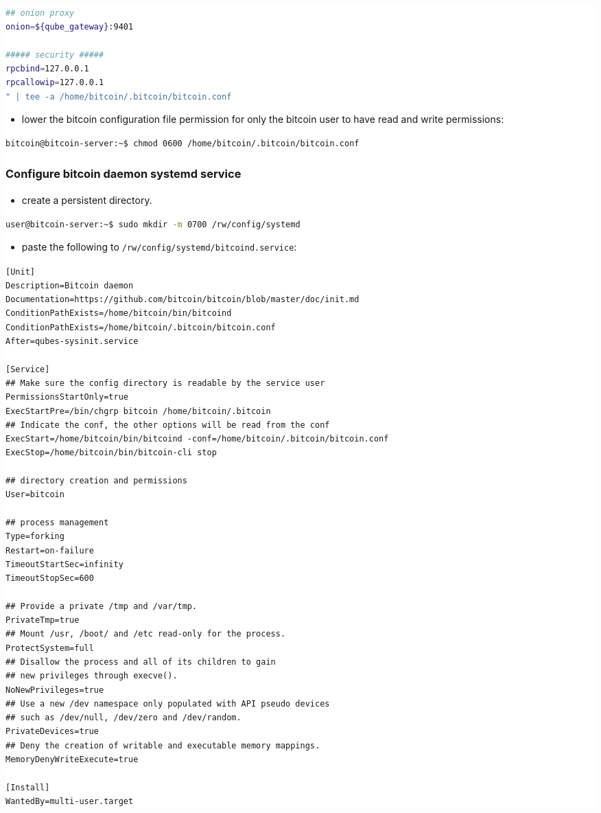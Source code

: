 ```sh
## onion proxy
onion=${qube_gateway}:9401

##### security #####
rpcbind=127.0.0.1
rpcallowip=127.0.0.1
" | tee -a /home/bitcoin/.bitcoin/bitcoin.conf
```

- lower the bitcoin configuration file permission for only the bitcoin user to
have read and write permissions:
```sh
bitcoin@bitcoin-server:~$ chmod 0600 /home/bitcoin/.bitcoin/bitcoin.conf
```

### Configure bitcoin daemon systemd service

- create a persistent directory.
```sh
user@bitcoin-server:~$ sudo mkdir -m 0700 /rw/config/systemd
```

- paste the following to `/rw/config/systemd/bitcoind.service`:
```systemd
[Unit]
Description=Bitcoin daemon
Documentation=https://github.com/bitcoin/bitcoin/blob/master/doc/init.md
ConditionPathExists=/home/bitcoin/bin/bitcoind
ConditionPathExists=/home/bitcoin/.bitcoin/bitcoin.conf
After=qubes-sysinit.service

[Service]
## Make sure the config directory is readable by the service user
PermissionsStartOnly=true
ExecStartPre=/bin/chgrp bitcoin /home/bitcoin/.bitcoin
## Indicate the conf, the other options will be read from the conf
ExecStart=/home/bitcoin/bin/bitcoind -conf=/home/bitcoin/.bitcoin/bitcoin.conf
ExecStop=/home/bitcoin/bin/bitcoin-cli stop

## directory creation and permissions
User=bitcoin

## process management
Type=forking
Restart=on-failure
TimeoutStartSec=infinity
TimeoutStopSec=600

## Provide a private /tmp and /var/tmp.
PrivateTmp=true
## Mount /usr, /boot/ and /etc read-only for the process.
ProtectSystem=full
## Disallow the process and all of its children to gain
## new privileges through execve().
NoNewPrivileges=true
## Use a new /dev namespace only populated with API pseudo devices
## such as /dev/null, /dev/zero and /dev/random.
PrivateDevices=true
## Deny the creation of writable and executable memory mappings.
MemoryDenyWriteExecute=true

[Install]
WantedBy=multi-user.target
```
